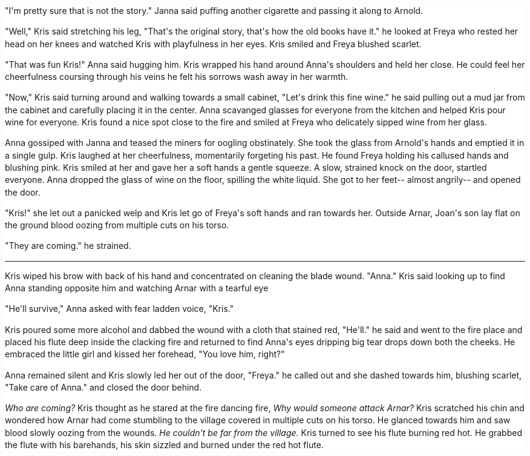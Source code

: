 "I'm pretty sure that is not the story." Janna said puffing another cigarette
and passing it along to Arnold.

"Well," Kris said stretching his leg, "That's the original story, that's how
the old books have it." he looked at Freya who rested her head on her knees and
watched Kris with playfulness in her eyes. Kris smiled and Freya blushed
scarlet.

"That was fun Kris!" Anna said hugging him. Kris wrapped his hand around Anna's
shoulders and held her close. He could feel her cheerfulness coursing through
his veins he felt his sorrows wash away in her warmth. 

"Now," Kris said turning around and walking towards a small cabinet, "Let's
drink this fine wine." he said pulling out a mud jar from the cabinet and
carefully placing it in the center. Anna scavanged glasses for everyone from
the kitchen and helped Kris pour wine for everyone. Kris found a nice spot
close to the fire and smiled at Freya who delicately sipped wine from her
glass.

Anna gossiped with Janna and teased the miners for oogling obstinately. She
took the glass from Arnold's hands and emptied it in a single gulp. Kris
laughed at her cheerfulness, momentarily forgeting his past. He found Freya
holding his callused hands and blushing pink. Kris smiled at her and gave her a
soft hands a gentle squeeze. A slow, strained knock on the door, startled
everyone. Anna dropped the glass of wine on the floor, spilling the white
liquid. She got to her feet-- almost angrily-- and opened the door. 

"Kris!" she let out a panicked welp and Kris let go of Freya's soft hands and
ran towards her. Outside Arnar, Joan's son lay flat on the ground blood oozing
from multiple cuts on his torso. 

"They are coming." he strained.

---

Kris wiped his brow with back of his hand and concentrated on cleaning the
blade wound. "Anna." Kris said looking up to find Anna standing opposite him
and watching Arnar with a tearful eye

"He'll survive," Anna asked with fear ladden voice, "Kris."

Kris poured some more alcohol and dabbed the wound with a cloth that stained
red, "He'll." he said and went to the fire place and placed his flute deep
inside the clacking fire and returned to find Anna's eyes dripping big tear
drops down both the cheeks. He embraced the little girl and kissed her
forehead, "You love him, right?" 

Anna remained silent and Kris slowly led her out of the door, "Freya." he
called out and she dashed towards him, blushing scarlet, "Take care of Anna."
and closed the door behind. 

*Who are coming?* Kris thought as he stared at the fire dancing fire, *Why
would someone attack Arnar?* Kris scratched his chin and wondered how Arnar had
come stumbling to the village covered in multiple cuts on his torso. He glanced
towards him and saw blood slowly oozing from the wounds. *He couldn't be far
from the village.* Kris turned to see his flute burning red hot. He grabbed the
flute with his barehands, his skin sizzled and burned under the red hot flute. 
